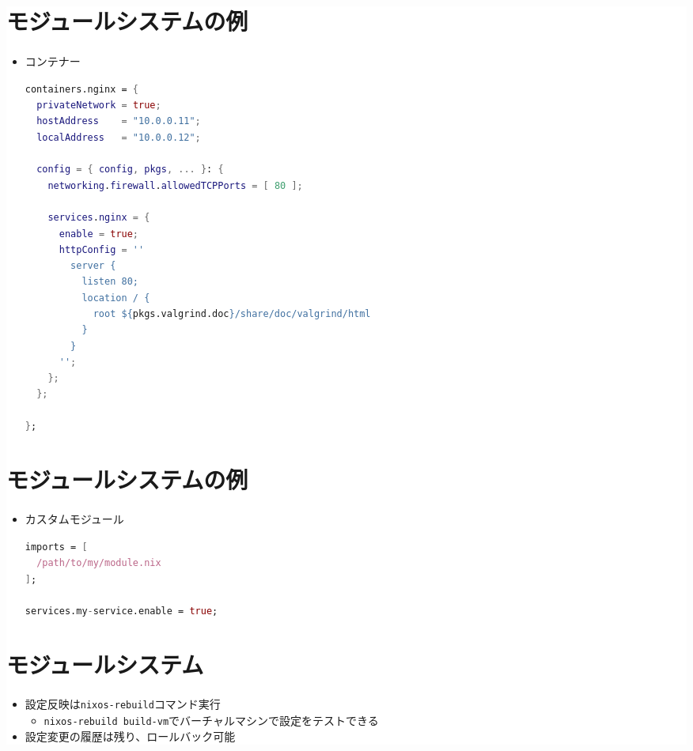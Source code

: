 
# モジュールシステムの例

- コンテナー

    ```nix
    containers.nginx = {
      privateNetwork = true;
      hostAddress    = "10.0.0.11";
      localAddress   = "10.0.0.12";
  
      config = { config, pkgs, ... }: { 
        networking.firewall.allowedTCPPorts = [ 80 ];
  
        services.nginx = {
          enable = true;
          httpConfig = ''
            server {
              listen 80;
              location / {
                root ${pkgs.valgrind.doc}/share/doc/valgrind/html
              }
            }
          '';
        };
      };

    };
    ```


# モジュールシステムの例

- カスタムモジュール

    ```nix
    imports = [
      /path/to/my/module.nix
    ];

    services.my-service.enable = true;
    ```


# モジュールシステム

- 設定反映は`nixos-rebuild`コマンド実行
    - `nixos-rebuild build-vm`でバーチャルマシンで設定をテストできる
- 設定変更の履歴は残り、ロールバック可能
